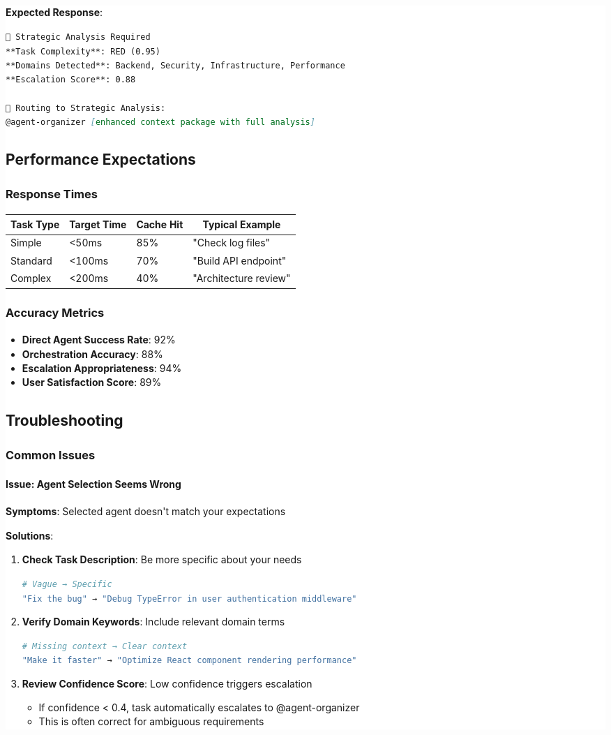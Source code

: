 **Expected Response**:
```markdown
🧠 Strategic Analysis Required
**Task Complexity**: RED (0.95)
**Domains Detected**: Backend, Security, Infrastructure, Performance
**Escalation Score**: 0.88

🎯 Routing to Strategic Analysis:
@agent-organizer [enhanced context package with full analysis]
```

## Performance Expectations

### Response Times
| Task Type | Target Time | Cache Hit | Typical Example |
|-----------|-------------|-----------|-----------------|
| Simple | <50ms | 85% | "Check log files" |
| Standard | <100ms | 70% | "Build API endpoint" |
| Complex | <200ms | 40% | "Architecture review" |

### Accuracy Metrics
- **Direct Agent Success Rate**: 92%
- **Orchestration Accuracy**: 88%
- **Escalation Appropriateness**: 94%
- **User Satisfaction Score**: 89%

## Troubleshooting

### Common Issues

#### Issue: Agent Selection Seems Wrong
**Symptoms**: Selected agent doesn't match your expectations

**Solutions**:
1. **Check Task Description**: Be more specific about your needs
   ```bash
   # Vague → Specific
   "Fix the bug" → "Debug TypeError in user authentication middleware"
   ```

2. **Verify Domain Keywords**: Include relevant domain terms
   ```bash
   # Missing context → Clear context  
   "Make it faster" → "Optimize React component rendering performance"
   ```

3. **Review Confidence Score**: Low confidence triggers escalation
   - If confidence < 0.4, task automatically escalates to @agent-organizer
   - This is often correct for ambiguous requirements
